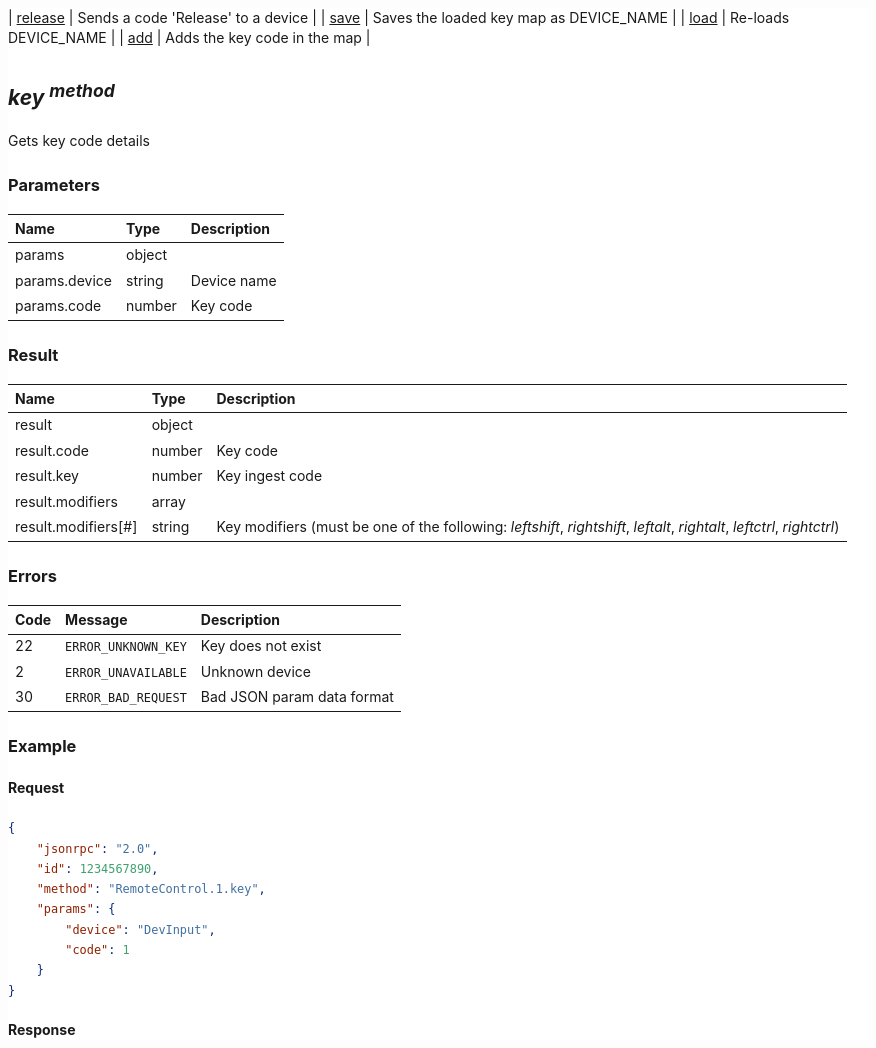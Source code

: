 | [release](#method.release) | Sends a code 'Release' to a device |
| [save](#method.save) | Saves the loaded key map as DEVICE_NAME |
| [load](#method.load) | Re-loads DEVICE_NAME |
| [add](#method.add) | Adds the key code in the map |

<a name="method.key"></a>
## *key <sup>method</sup>*

Gets key code details

### Parameters

| Name | Type | Description |
| :-------- | :-------- | :-------- |
| params | object |  |
| params.device | string | Device name |
| params.code | number | Key code |

### Result

| Name | Type | Description |
| :-------- | :-------- | :-------- |
| result | object |  |
| result.code | number | Key code |
| result.key | number | Key ingest code |
| result.modifiers | array |  |
| result.modifiers[#] | string | Key modifiers (must be one of the following: *leftshift*, *rightshift*, *leftalt*, *rightalt*, *leftctrl*, *rightctrl*) |

### Errors

| Code | Message | Description |
| :-------- | :-------- | :-------- |
| 22 | ```ERROR_UNKNOWN_KEY``` | Key does not exist |
| 2 | ```ERROR_UNAVAILABLE``` | Unknown device |
| 30 | ```ERROR_BAD_REQUEST``` | Bad JSON param data format |

### Example

#### Request

```json
{
    "jsonrpc": "2.0", 
    "id": 1234567890, 
    "method": "RemoteControl.1.key", 
    "params": {
        "device": "DevInput", 
        "code": 1
    }
}
```
#### Response
